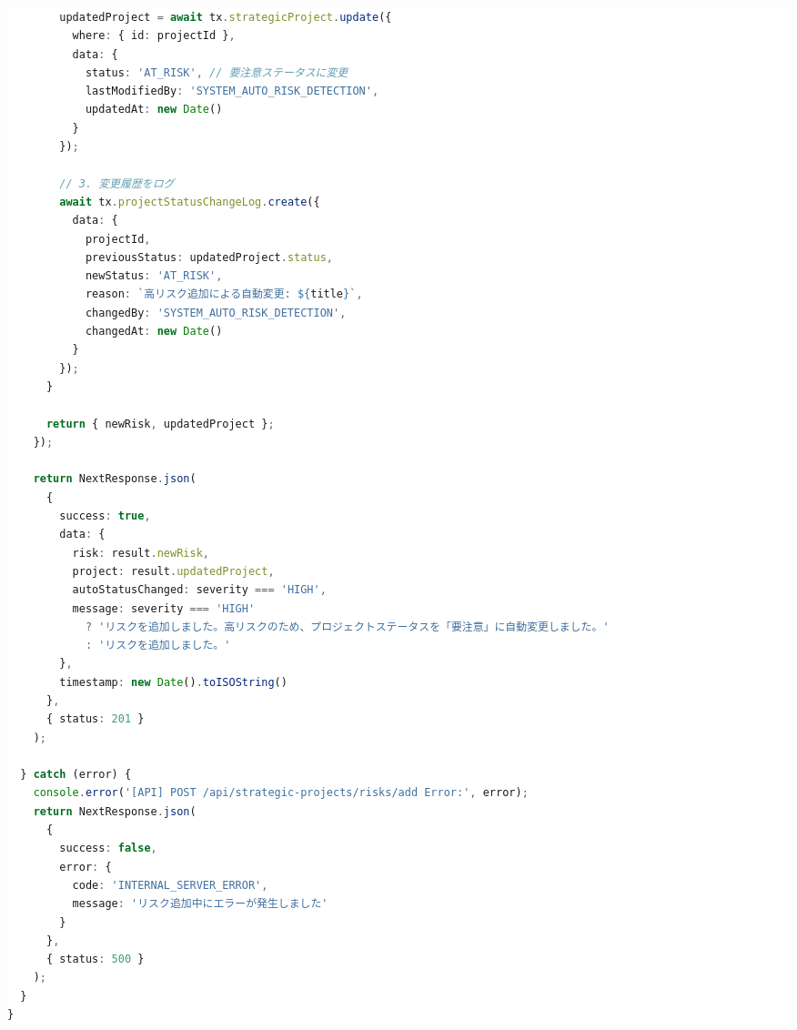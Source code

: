 ```typescript
        updatedProject = await tx.strategicProject.update({
          where: { id: projectId },
          data: {
            status: 'AT_RISK', // 要注意ステータスに変更
            lastModifiedBy: 'SYSTEM_AUTO_RISK_DETECTION',
            updatedAt: new Date()
          }
        });

        // 3. 変更履歴をログ
        await tx.projectStatusChangeLog.create({
          data: {
            projectId,
            previousStatus: updatedProject.status,
            newStatus: 'AT_RISK',
            reason: `高リスク追加による自動変更: ${title}`,
            changedBy: 'SYSTEM_AUTO_RISK_DETECTION',
            changedAt: new Date()
          }
        });
      }

      return { newRisk, updatedProject };
    });

    return NextResponse.json(
      {
        success: true,
        data: {
          risk: result.newRisk,
          project: result.updatedProject,
          autoStatusChanged: severity === 'HIGH',
          message: severity === 'HIGH'
            ? 'リスクを追加しました。高リスクのため、プロジェクトステータスを「要注意」に自動変更しました。'
            : 'リスクを追加しました。'
        },
        timestamp: new Date().toISOString()
      },
      { status: 201 }
    );

  } catch (error) {
    console.error('[API] POST /api/strategic-projects/risks/add Error:', error);
    return NextResponse.json(
      {
        success: false,
        error: {
          code: 'INTERNAL_SERVER_ERROR',
          message: 'リスク追加中にエラーが発生しました'
        }
      },
      { status: 500 }
    );
  }
}
```
